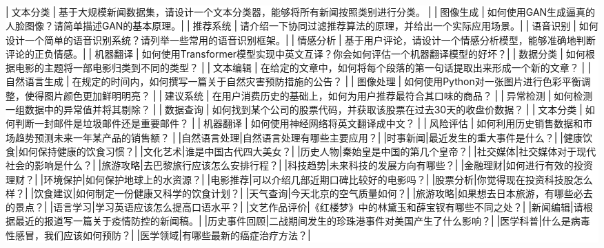 | 文本分类 | 基于大规模新闻数据集，请设计一个文本分类器，能够将所有新闻按照类别进行分类。 |
| 图像生成 | 如何使用GAN生成逼真的人脸图像？请简单描述GAN的基本原理。|
| 推荐系统 | 请介绍一下协同过滤推荐算法的原理，并给出一个实际应用场景。|
| 语音识别 | 如何设计一个简单的语音识别系统？请列举一些常用的语音识别框架。|
| 情感分析 | 基于用户评论，请设计一个情感分析模型，能够准确地判断评论的正负情感。|
| 机器翻译 | 如何使用Transformer模型实现中英文互译？你会如何评估一个机器翻译模型的好坏？|
| 数据分类                | 如何根据电影的主题将一部电影归类到不同的类型？                                                                              |
| 文本编辑                | 在给定的文章中，如何将每个段落的第一句话提取出来形成一个新的文章？                                                        |
| 自然语言生成            | 在规定的时间内，如何撰写一篇关于自然灾害预防措施的公告？                                                                        |
| 图像处理                | 如何使用Python对一张图片进行色彩平衡调整，使得图片颜色更加鲜明明亮？                                                            |
| 建议系统                | 在用户消费历史的基础上，如何为用户推荐最符合其口味的商品？                                                                    |
| 异常检测                | 如何检测一组数据中的异常值并将其剔除？                                                                                        |
| 数据查询                | 如何找到某个公司的股票代码，并获取该股票在过去30天的收盘价数据？                                                             |
| 文本分类                | 如何判断一封邮件是垃圾邮件还是重要邮件？                                                                                    |
| 机器翻译                | 如何使用神经网络将英文翻译成中文？                                                                                            |
| 风险评估                | 如何利用历史销售数据和市场趋势预测未来一年某产品的销售额？                                                                    |
|自然语言处理|自然语言处理有哪些主要应用？|
|时事新闻|最近发生的重大事件是什么？|
|健康饮食|如何保持健康的饮食习惯？|
|文化艺术|谁是中国古代四大美女？|
|历史人物|秦始皇是中国的第几个皇帝？|
|社交媒体|社交媒体对于现代社会的影响是什么？|
|旅游攻略|去巴黎旅行应该怎么安排行程？|
|科技趋势|未来科技的发展方向有哪些？|
|金融理财|如何进行有效的投资理财？|
|环境保护|如何保护地球上的水资源？|
|电影推荐|可以介绍几部近期口碑比较好的电影吗？|
|股票分析|你觉得现在投资科技股怎么样？|
|饮食建议|如何制定一份健康又科学的饮食计划？|
|天气查询|今天北京的空气质量如何？|
|旅游攻略|如果想去日本旅游，有哪些必去的景点？|
|语言学习|学习英语应该怎么提高口语水平？|
|文艺作品评价|《红楼梦》中的林黛玉和薛宝钗有哪些不同之处？|
|新闻编辑|请根据最近的报道写一篇关于疫情防控的新闻稿。|
|历史事件回顾|二战期间发生的珍珠港事件对美国产生了什么影响？|
|医学科普|什么是病毒性感冒，我们应该如何预防？|
|医学领域|有哪些最新的癌症治疗方法？|